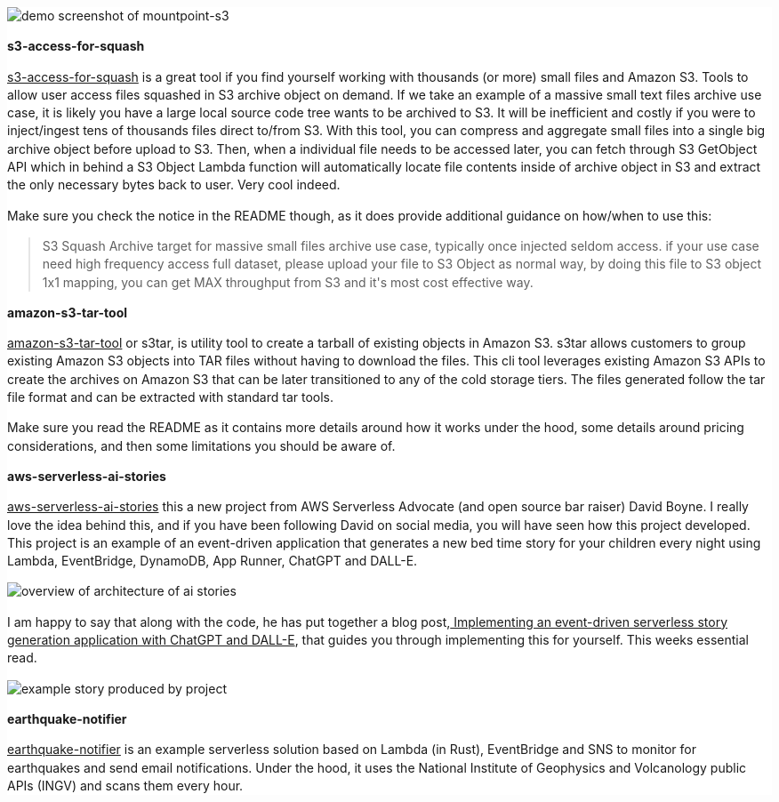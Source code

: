 ![demo screenshot of mountpoint-s3](https://d2908q01vomqb2.cloudfront.net/e1822db470e60d090affd0956d743cb0e7cdf113/2023/03/11/mountpoint-for-amazon-s3-local-file-system-command-line-tools-1024x511.png)

**s3-access-for-squash**

[s3-access-for-squash](https://aws-oss.beachgeek.co.uk/2m3) is a great tool if you find yourself working with thousands (or more) small files and Amazon S3. Tools to allow user access files squashed in S3 archive object on demand. If we take an example of a massive small text files archive use case, it is likely you have a large local source code tree wants to be archived to S3. It will be inefficient and costly if you were to inject/ingest tens of thousands files direct to/from S3. With this tool, you can compress and aggregate small files into a single big archive object before upload to S3. Then, when a individual file needs to be accessed later, you can fetch through S3 GetObject API which in behind a S3 Object Lambda function will automatically locate file contents inside of archive object in S3 and extract the only necessary bytes back to user. Very cool indeed.

Make sure you check the notice in the README though, as it does provide additional guidance on how/when to use this:

> S3 Squash Archive target for massive small files archive use case, typically once injected seldom access. if your use case need high frequency access full dataset, please upload your file to S3 Object as normal way, by doing this file to S3 object 1x1 mapping, you can get MAX throughput from S3 and it's most cost effective way.

**amazon-s3-tar-tool**

[amazon-s3-tar-tool](https://aws-oss.beachgeek.co.uk/2ma) or s3tar, is utility tool to create a tarball of existing objects in Amazon S3. s3tar allows customers to group existing Amazon S3 objects into TAR files without having to download the files. This cli tool leverages existing Amazon S3 APIs to create the archives on Amazon S3 that can be later transitioned to any of the cold storage tiers. The files generated follow the tar file format and can be extracted with standard tar tools.

Make sure you read the README as it contains more details around how it works under the hood, some details around pricing considerations, and then some limitations you should be aware of.

**aws-serverless-ai-stories**

[aws-serverless-ai-stories](https://aws-oss.beachgeek.co.uk/2m7) this a new project from AWS Serverless Advocate (and open source bar raiser) David Boyne. I really love the idea behind this, and if you have been following David on social media, you will have seen how this project developed. This project is an example of an event-driven application that generates a new bed time story for your children every night using Lambda, EventBridge, DynamoDB, App Runner, ChatGPT and DALL-E.

![overview of architecture of ai stories](https://d2908q01vomqb2.cloudfront.net/1b6453892473a467d07372d45eb05abc2031647a/2023/03/14/ai-stories-2.png)

I am happy to say that along with the code, he has put together a blog post,[ Implementing an event-driven serverless story generation application with ChatGPT and DALL-E](https://aws-oss.beachgeek.co.uk/2m8), that guides you through implementing this for yourself. This weeks essential read.

![example story produced by project](https://d2908q01vomqb2.cloudfront.net/1b6453892473a467d07372d45eb05abc2031647a/2023/03/14/ai-stories-1.png)

**earthquake-notifier**

[earthquake-notifier](https://aws-oss.beachgeek.co.uk/2m9) is an example serverless solution based on Lambda (in Rust), EventBridge and SNS to monitor for earthquakes and send email notifications. Under the hood, it uses the National Institute of Geophysics and Volcanology public APIs (INGV) and scans them every hour.
